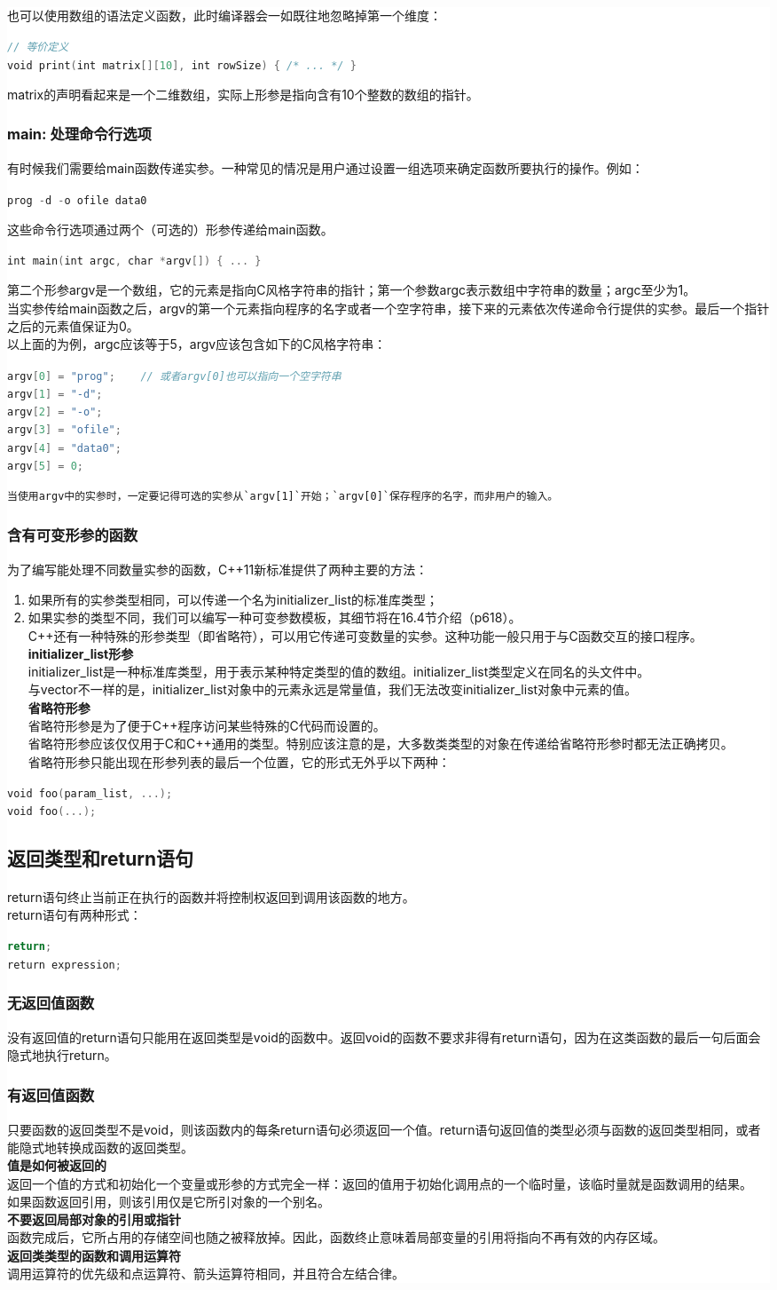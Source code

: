 也可以使用数组的语法定义函数，此时编译器会一如既往地忽略掉第一个维度：  
```c++
// 等价定义
void print(int matrix[][10], int rowSize) { /* ... */ }
```  
matrix的声明看起来是一个二维数组，实际上形参是指向含有10个整数的数组的指针。  
### main: 处理命令行选项
有时候我们需要给main函数传递实参。一种常见的情况是用户通过设置一组选项来确定函数所要执行的操作。例如：  
```c++
prog -d -o ofile data0
```
这些命令行选项通过两个（可选的）形参传递给main函数。  
```c++
int main(int argc, char *argv[]) { ... }
```  
第二个形参argv是一个数组，它的元素是指向C风格字符串的指针；第一个参数argc表示数组中字符串的数量；argc至少为1。  
当实参传给main函数之后，argv的第一个元素指向程序的名字或者一个空字符串，接下来的元素依次传递命令行提供的实参。最后一个指针之后的元素值保证为0。  
以上面的为例，argc应该等于5，argv应该包含如下的C风格字符串：  
```c++
argv[0] = "prog";    // 或者argv[0]也可以指向一个空字符串
argv[1] = "-d";
argv[2] = "-o";
argv[3] = "ofile";
argv[4] = "data0";
argv[5] = 0;
```  
	当使用argv中的实参时，一定要记得可选的实参从`argv[1]`开始；`argv[0]`保存程序的名字，而非用户的输入。
### 含有可变形参的函数
为了编写能处理不同数量实参的函数，C++11新标准提供了两种主要的方法：
1. 如果所有的实参类型相同，可以传递一个名为initializer_list的标准库类型；  
2. 如果实参的类型不同，我们可以编写一种可变参数模板，其细节将在16.4节介绍（p618）。  
C++还有一种特殊的形参类型（即省略符），可以用它传递可变数量的实参。这种功能一般只用于与C函数交互的接口程序。  
**initializer_list形参**  
initializer_list是一种标准库类型，用于表示某种特定类型的值的数组。initializer_list类型定义在同名的头文件中。  
与vector不一样的是，initializer_list对象中的元素永远是常量值，我们无法改变initializer_list对象中元素的值。  
**省略符形参**  
省略符形参是为了便于C++程序访问某些特殊的C代码而设置的。  
	省略符形参应该仅仅用于C和C++通用的类型。特别应该注意的是，大多数类类型的对象在传递给省略符形参时都无法正确拷贝。  
省略符形参只能出现在形参列表的最后一个位置，它的形式无外乎以下两种：  
```c++
void foo(param_list, ...);
void foo(...);
```  
## 返回类型和return语句
return语句终止当前正在执行的函数并将控制权返回到调用该函数的地方。  
return语句有两种形式：  
```c++
return;
return expression;
```  
### 无返回值函数
没有返回值的return语句只能用在返回类型是void的函数中。返回void的函数不要求非得有return语句，因为在这类函数的最后一句后面会隐式地执行return。  
### 有返回值函数  
只要函数的返回类型不是void，则该函数内的每条return语句必须返回一个值。return语句返回值的类型必须与函数的返回类型相同，或者能隐式地转换成函数的返回类型。  
**值是如何被返回的**  
返回一个值的方式和初始化一个变量或形参的方式完全一样：返回的值用于初始化调用点的一个临时量，该临时量就是函数调用的结果。  
如果函数返回引用，则该引用仅是它所引对象的一个别名。  
**不要返回局部对象的引用或指针**  
函数完成后，它所占用的存储空间也随之被释放掉。因此，函数终止意味着局部变量的引用将指向不再有效的内存区域。  
**返回类类型的函数和调用运算符**  
调用运算符的优先级和点运算符、箭头运算符相同，并且符合左结合律。
```c++
```
